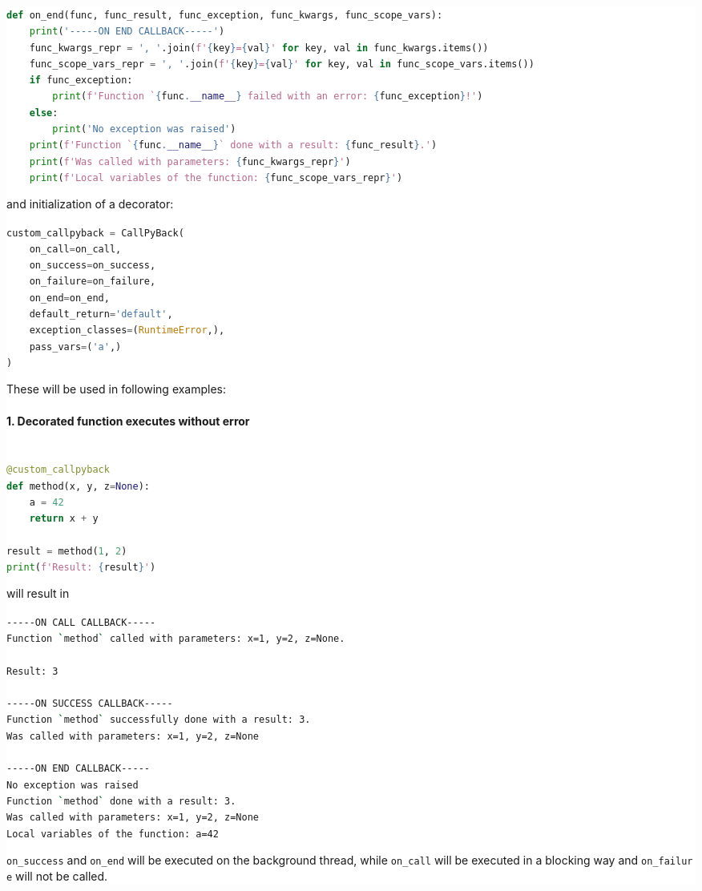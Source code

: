 ```python
def on_end(func, func_result, func_exception, func_kwargs, func_scope_vars):
    print('-----ON END CALLBACK-----')
    func_kwargs_repr = ', '.join(f'{key}={val}' for key, val in func_kwargs.items())
    func_scope_vars_repr = ', '.join(f'{key}={val}' for key, val in func_scope_vars.items())
    if func_exception:
        print(f'Function `{func.__name__} failed with an error: {func_exception}!')
    else:
        print('No exception was raised')
    print(f'Function `{func.__name__}` done with a result: {func_result}.')
    print(f'Was called with parameters: {func_kwargs_repr}')
    print(f'Local variables of the function: {func_scope_vars_repr}')
```
and initialization of a decorator:
```python
custom_callpyback = CallPyBack(
    on_call=on_call,
    on_success=on_success,
    on_failure=on_failure,
    on_end=on_end,
    default_return='default', 
    exception_classes=(RuntimeError,),
    pass_vars=('a',)
)
```
These will be used in following examples:

#### 1. Decorated function executes without error
```python

@custom_callpyback
def method(x, y, z=None):
    a = 42
    return x + y

result = method(1, 2)
print(f'Result: {result}')
```
will result in
```bash
-----ON CALL CALLBACK-----
Function `method` called with parameters: x=1, y=2, z=None.

Result: 3

-----ON SUCCESS CALLBACK-----
Function `method` successfully done with a result: 3.
Was called with parameters: x=1, y=2, z=None

-----ON END CALLBACK-----
No exception was raised
Function `method` done with a result: 3.
Was called with parameters: x=1, y=2, z=None
Local variables of the function: a=42

```
`on_success` and `on_end` will be executed on the background thread, while `on_call` will be executed in a blocking way and `on_failure` will not be called.
